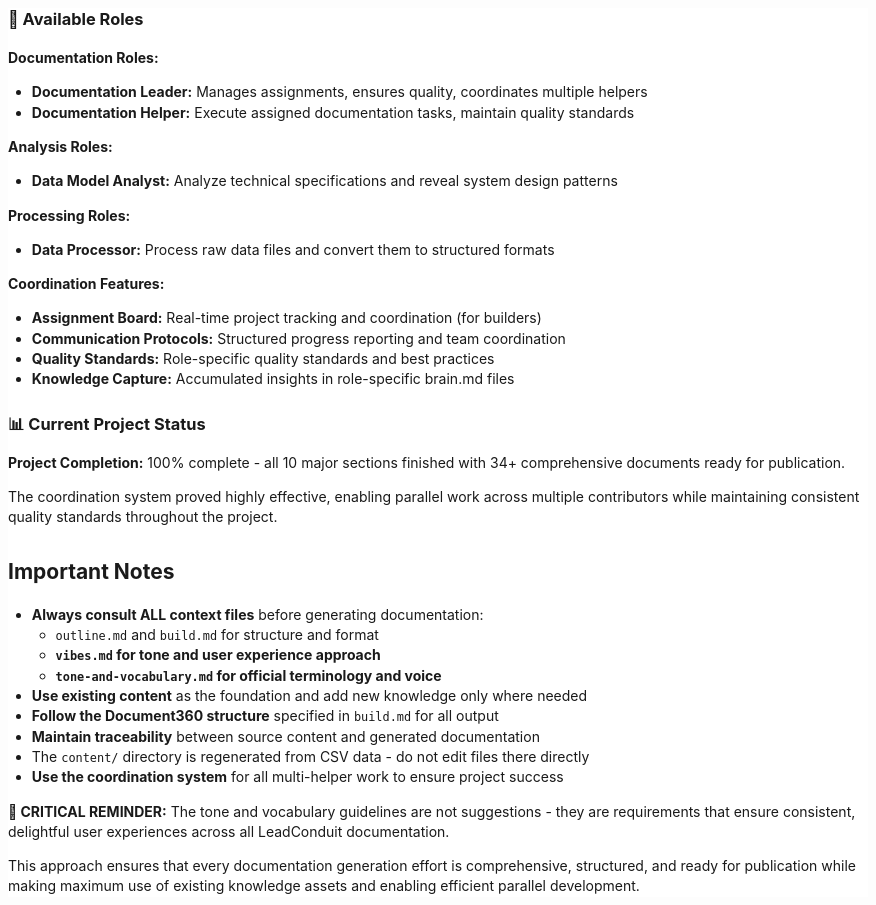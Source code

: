 ### **🎯 Available Roles**

**Documentation Roles:**
- **Documentation Leader:** Manages assignments, ensures quality, coordinates multiple helpers
- **Documentation Helper:** Execute assigned documentation tasks, maintain quality standards

**Analysis Roles:**
- **Data Model Analyst:** Analyze technical specifications and reveal system design patterns

**Processing Roles:**
- **Data Processor:** Process raw data files and convert them to structured formats

**Coordination Features:**
- **Assignment Board:** Real-time project tracking and coordination (for builders)
- **Communication Protocols:** Structured progress reporting and team coordination
- **Quality Standards:** Role-specific quality standards and best practices
- **Knowledge Capture:** Accumulated insights in role-specific brain.md files

### **📊 Current Project Status**

**Project Completion:** 100% complete - all 10 major sections finished with 34+ comprehensive documents ready for publication.

The coordination system proved highly effective, enabling parallel work across multiple contributors while maintaining consistent quality standards throughout the project.

## Important Notes

- **Always consult ALL context files** before generating documentation:
  - `outline.md` and `build.md` for structure and format
  - **`vibes.md` for tone and user experience approach** 
  - **`tone-and-vocabulary.md` for official terminology and voice**
- **Use existing content** as the foundation and add new knowledge only where needed
- **Follow the Document360 structure** specified in `build.md` for all output
- **Maintain traceability** between source content and generated documentation
- The `content/` directory is regenerated from CSV data - do not edit files there directly
- **Use the coordination system** for all multi-helper work to ensure project success

**🚨 CRITICAL REMINDER:** The tone and vocabulary guidelines are not suggestions - they are requirements that ensure consistent, delightful user experiences across all LeadConduit documentation.

This approach ensures that every documentation generation effort is comprehensive, structured, and ready for publication while making maximum use of existing knowledge assets and enabling efficient parallel development.